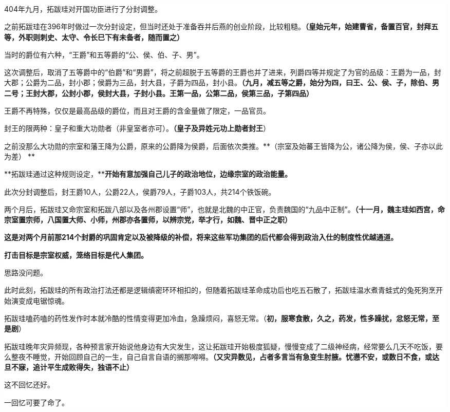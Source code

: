 
404年九月，拓跋珪对开国功臣进行了分封调整。



之前拓跋珪在396年时做过一次分封设定，但当时还处于准备吞并后燕的创业阶段，比较粗糙。**（皇始元年，始建曹省，备置百官，封拜五等，外职则刺史、太守、令长巳下有未备者，随而置之）**



当时的爵位有六种，“王爵”和五等爵的“公、侯、伯、子、男”。



这次调整后，取消了五等爵中的“伯爵”和“男爵”，将之前超脱于五等爵的王爵也并了进来，列爵四等并规定了为官的品级：王爵为一品，封大郡；公爵为二品，封小郡；侯爵为三品，封大县，子爵为四品，封小县。**（九月，减五等之爵，始分为四，曰王、公、侯、子，除伯、男二号；王封大郡，公封小郡，侯封大县，子封小县。王第一品，公第二品，侯第三品，子第四品）**



王爵不再特殊，仅仅是最高品级的爵位，而且对王爵的含金量做了限定，一品官员。



封王的限两种：皇子和重大功勋者（非皇室者亦可）。**（皇子及异姓元功上勋者封王**）



之前没那么大功勋的宗室和藩王降为公爵，原来的公爵降为侯爵，后面依次类推。**（宗室及始蕃王皆降为公，诸公降为侯，侯、子亦以此为差）
**



**拓跋珪通过这种规则设定，****开始有意加强自己儿子的政治地位，边缘宗室的政治能量。**



此次分封调整后，封王爵10人，公爵22人，侯爵79人，子爵103人，共214个铁饭碗。



两个月后，拓跋珪又命宗室和拓跋八部以及各州郡设置“师”，也就是北魏的中正官，负责魏国的“九品中正制”。**（十一月，魏主珪如西宫，命宗室置宗师，八国置大师、小师，州郡亦各置师，以辨宗党，举才行，如魏、晋中正之职）**



**这是对两个月前那214个封爵的巩固肯定以及被降级的补偿，将来这些军功集团的后代都会得到政治入仕的制度性优越通道。**



**打击目标是宗室权威，笼络目标是代人集团。**



思路没问题。



此时此刻，拓跋珪的所有政治打法还都是逻辑缜密环环相扣的，但随着拓跋珪革命成功后也吃五石散了，拓跋珪温水煮青蛙式的兔死狗烹开始演变成电锯惊魂。



拓跋珪嗑药嗑的药性发作时本就冷酷的性情变得更加冷血，急躁烦闷，喜怒无常。（**初，服寒食散，久之，药发，性多躁扰，忿怒无常，至是剧**）



拓跋珪晚年灾异频现，各种预言家开始说他身边有大灾发生，这让拓跋珪开始极度狐疑，慢慢变成了二级神经病，经常要么几天不吃饭，要么整夜不睡觉，开始回顾自己的一生，自己自言自语的搁那嘚嘚。**（又灾异数见，占者多言当有急变生肘腋。忧懑不安，或数日不食，或达旦不寐，****追计平生成败得失****，独语不止）**



这不回忆还好。



一回忆可要了命了。
